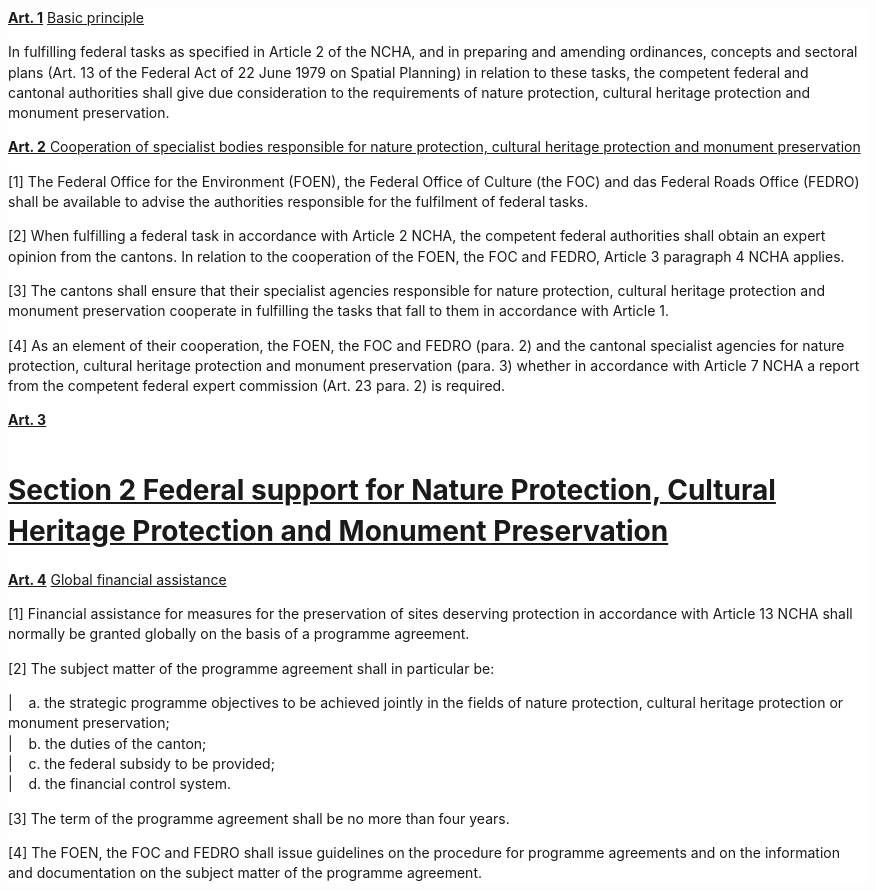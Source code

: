 
[**Art. 1**](https://www.fedlex.admin.ch/eli/cc/1991/249_249_249/en#art_1) [Basic principle](https://www.fedlex.admin.ch/eli/cc/1991/249_249_249/en#art_1) 

In fulfilling federal tasks as specified in Article 2 of the NCHA, and in preparing and amending ordinances, concepts and sectoral plans (Art. 13 of the Federal Act of 22 June 1979 on Spatial Planning) in relation to these tasks, the competent federal and cantonal authorities shall give due consideration to the requirements of nature protection, cultural heritage protection and monument preservation.

[**Art. 2** Cooperation of specialist bodies responsible for nature protection, cultural heritage protection and monument preservation](https://www.fedlex.admin.ch/eli/cc/1991/249_249_249/en#art_2)

[1] The Federal Office for the Environment (FOEN), the Federal Office of Culture (the FOC) and das Federal Roads Office (FEDRO) shall be available to advise the authorities responsible for the fulfilment of federal tasks.

[2] When fulfilling a federal task in accordance with Article 2 NCHA, the competent federal authorities shall obtain an expert opinion from the cantons. In relation to the cooperation of the FOEN, the FOC and FEDRO, Article 3 paragraph 4 NCHA applies.

[3] The cantons shall ensure that their specialist agencies responsible for nature protection, cultural heritage protection and monument preservation cooperate in fulfilling the tasks that fall to them in accordance with Article 1.

[4] As an element of their cooperation, the FOEN, the FOC and FEDRO (para. 2) and the cantonal specialist agencies for nature protection, cultural heritage protection and monument preservation (para. 3) whether in accordance with Article 7 NCHA a report from the competent federal expert commission (Art. 23 para. 2) is required. 

[**Art. 3**](https://www.fedlex.admin.ch/eli/cc/1991/249_249_249/en#art_3)

# [Section 2 Federal support for Nature Protection, Cultural Heritage Protection and Monument Preservation](https://www.fedlex.admin.ch/eli/cc/1991/249_249_249/en#sec_2)


[**Art. 4**](https://www.fedlex.admin.ch/eli/cc/1991/249_249_249/en#art_4) [Global financial assistance](https://www.fedlex.admin.ch/eli/cc/1991/249_249_249/en#art_4) 

[1] Financial assistance for measures for the preservation of sites deserving protection in accordance with Article 13 NCHA shall normally be granted globally on the basis of a programme agreement.

[2] The subject matter of the programme agreement shall in particular be:


|    a. the strategic programme objectives to be achieved jointly in the fields of nature protection, cultural heritage protection or monument preservation;  
|    b. the duties of the canton;  
|    c. the federal subsidy to be provided;  
|    d. the financial control system.

[3] The term of the programme agreement shall be no more than four years.

[4] The FOEN, the FOC and FEDRO shall issue guidelines on the procedure for programme agreements and on the information and documentation on the subject matter of the programme agreement.
